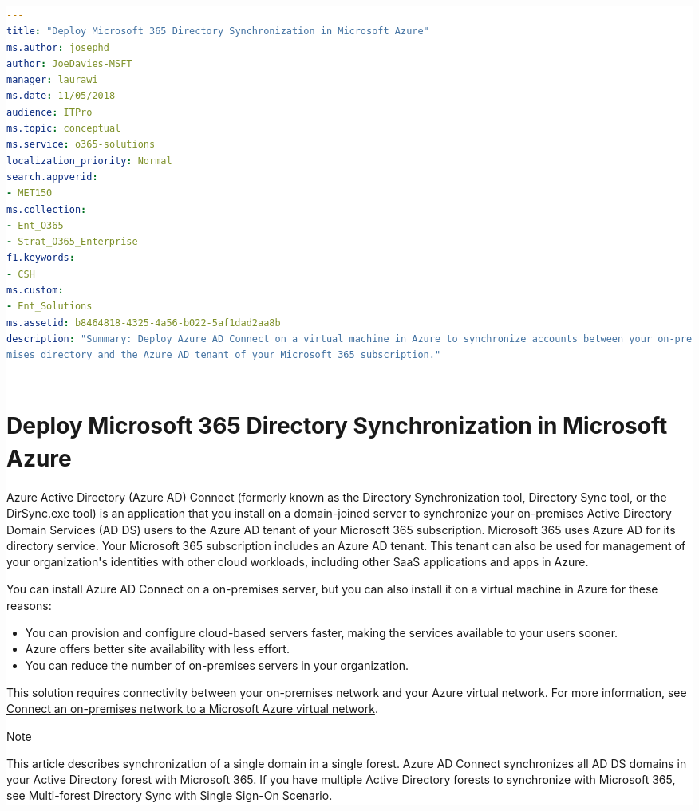 ```yaml
---
title: "Deploy Microsoft 365 Directory Synchronization in Microsoft Azure"
ms.author: josephd
author: JoeDavies-MSFT
manager: laurawi
ms.date: 11/05/2018
audience: ITPro
ms.topic: conceptual
ms.service: o365-solutions
localization_priority: Normal
search.appverid:
- MET150
ms.collection: 
- Ent_O365
- Strat_O365_Enterprise
f1.keywords:
- CSH
ms.custom: 
- Ent_Solutions
ms.assetid: b8464818-4325-4a56-b022-5af1dad2aa8b
description: "Summary: Deploy Azure AD Connect on a virtual machine in Azure to synchronize accounts between your on-premises directory and the Azure AD tenant of your Microsoft 365 subscription."
---
```


# Deploy Microsoft 365 Directory Synchronization in Microsoft Azure

Azure Active Directory (Azure AD) Connect (formerly known as the Directory Synchronization tool, Directory Sync tool, or the DirSync.exe tool) is an application that you install on a domain-joined server to synchronize your on-premises Active Directory Domain Services (AD DS) users to the Azure AD tenant of your Microsoft 365 subscription. Microsoft 365 uses Azure AD for its directory service. Your Microsoft 365 subscription includes an Azure AD tenant. This tenant can also be used for management of your organization's identities with other cloud workloads, including other SaaS applications and apps in Azure.

You can install Azure AD Connect on a on-premises server, but you can also install it on a virtual machine in Azure for these reasons:
  
- You can provision and configure cloud-based servers faster, making the services available to your users sooner.
- Azure offers better site availability with less effort.
- You can reduce the number of on-premises servers in your organization.

This solution requires connectivity between your on-premises network and your Azure virtual network. For more information, see [Connect an on-premises network to a Microsoft Azure virtual network](connect-an-on-premises-network-to-a-microsoft-azure-virtual-network.md). 
  
> [!NOTE]
> This article describes synchronization of a single domain in a single forest. Azure AD Connect synchronizes all AD DS domains in your Active Directory forest with Microsoft 365. If you have multiple Active Directory forests to synchronize with Microsoft 365, see [Multi-forest Directory Sync with Single Sign-On Scenario](https://go.microsoft.com/fwlink/p/?LinkId=393091). 
  